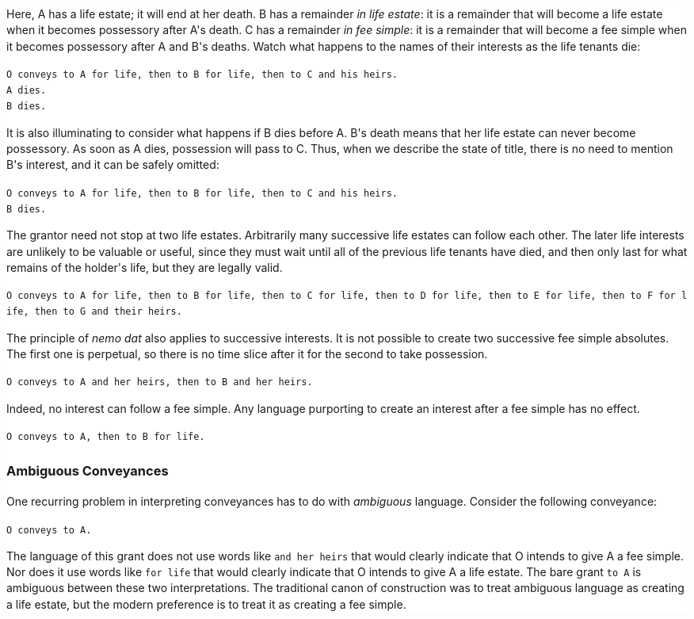 Here, A has a life estate; it will end at her death. B has a remainder _in life estate_: it is a remainder that will become a life estate when it becomes possessory after A's death. C has a remainder _in fee simple_: it is a remainder that will become a fee simple when it becomes possessory after A and B's deaths. Watch what happens to the names of their interests as the life tenants die:

```
O conveys to A for life, then to B for life, then to C and his heirs.
A dies.
B dies.
```

It is also illuminating to consider what happens if B dies before A. B's death means that her life estate can never become possessory. As soon as A dies, possession will pass to C. Thus, when we describe the state of title, there is no need to mention B's interest, and it can be safely omitted:

```
O conveys to A for life, then to B for life, then to C and his heirs.
B dies.
```

The grantor need not stop at two life estates. Arbitrarily many successive life estates can follow each other. The later life interests are unlikely to be valuable or useful, since they must wait until all of the previous life tenants have died, and then only last for what remains of the holder's life, but they are legally valid.

```
O conveys to A for life, then to B for life, then to C for life, then to D for life, then to E for life, then to F for life, then to G and their heirs.
```

The principle of _nemo dat_ also applies to successive interests. It is not possible to create two successive fee simple absolutes. The first one is perpetual, so there is no time slice after it for the second to take possession. 

```
O conveys to A and her heirs, then to B and her heirs.
```

Indeed, no interest can follow a fee simple. Any language purporting to create an interest after a fee simple has no effect.

```
O conveys to A, then to B for life.
```

### Ambiguous Conveyances

One recurring problem in interpreting conveyances has to do with _ambiguous_ language. Consider the following conveyance:

```
O conveys to A.
```

The language of this grant does not use words like `and her heirs` that would clearly indicate that O intends to give A a fee simple. Nor does it use words like `for life` that would clearly indicate that O intends to give A a life estate. The bare grant `to A` is ambiguous between these two interpretations. The traditional canon of construction was to treat ambiguous language as creating a life estate, but the modern preference is to treat it as creating a fee simple. 
